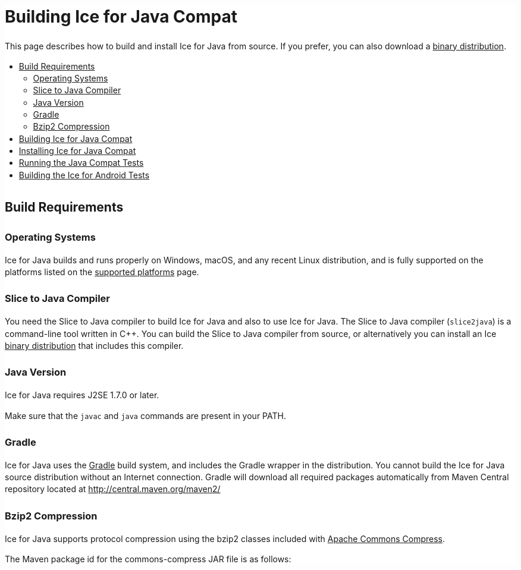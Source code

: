 # Building Ice for Java Compat

This page describes how to build and install Ice for Java from source. If
you prefer, you can also download a [binary distribution][1].

* [Build Requirements](#build-requirements)
  * [Operating Systems](#operating-systems)
  * [Slice to Java Compiler](#slice-to-java-compiler)
  * [Java Version](#java-version)
  * [Gradle](#gradle)
  * [Bzip2 Compression](#bzip2-compression)
* [Building Ice for Java Compat](#building-ice-for-java-compat-1)
* [Installing Ice for Java Compat](#installing-ice-for-java-compat)
* [Running the Java Compat Tests](#running-the-java-compat-tests)
* [Building the Ice for Android Tests](#building-the-ice-for-android-tests)

## Build Requirements

### Operating Systems

Ice for Java builds and runs properly on Windows, macOS, and any recent
Linux distribution, and is fully supported on the platforms listed on the
[supported platforms][2] page.

### Slice to Java Compiler

You need the Slice to Java compiler to build Ice for Java and also to use
Ice for Java. The Slice to Java compiler (`slice2java`) is a command-line tool
written in C++. You can build the Slice to Java compiler from source, or
alternatively you can install an Ice [binary distribution][1] that includes
this compiler.

### Java Version

Ice for Java requires J2SE 1.7.0 or later.

Make sure that the `javac` and `java` commands are present in your PATH.

### Gradle

Ice for Java uses the [Gradle][3] build system, and includes the Gradle wrapper
in the distribution. You cannot build the Ice for Java source distribution without
an Internet connection. Gradle will download all required packages automatically
from Maven Central repository located at http://central.maven.org/maven2/

### Bzip2 Compression

Ice for Java supports protocol compression using the bzip2 classes included
with [Apache Commons Compress][4].

The Maven package id for the commons-compress JAR file is as follows:


[1]: https://zeroc.com/distributions/ice
[2]: https://doc.zeroc.com/display/Rel/Supported+Platforms+for+Ice+3.7.2
[3]: https://gradle.org
[4]: https://commons.apache.org/proper/commons-compress/